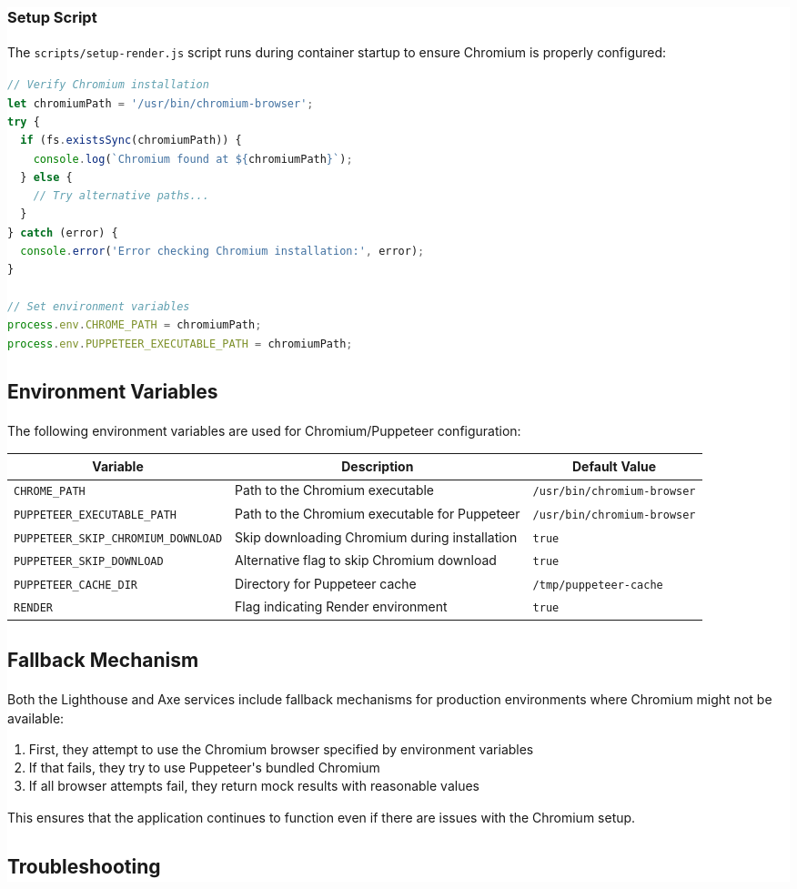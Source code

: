 ### Setup Script

The `scripts/setup-render.js` script runs during container startup to ensure Chromium is properly configured:

```javascript
// Verify Chromium installation
let chromiumPath = '/usr/bin/chromium-browser';
try {
  if (fs.existsSync(chromiumPath)) {
    console.log(`Chromium found at ${chromiumPath}`);
  } else {
    // Try alternative paths...
  }
} catch (error) {
  console.error('Error checking Chromium installation:', error);
}

// Set environment variables
process.env.CHROME_PATH = chromiumPath;
process.env.PUPPETEER_EXECUTABLE_PATH = chromiumPath;
```

## Environment Variables

The following environment variables are used for Chromium/Puppeteer configuration:

| Variable | Description | Default Value |
|----------|-------------|---------------|
| `CHROME_PATH` | Path to the Chromium executable | `/usr/bin/chromium-browser` |
| `PUPPETEER_EXECUTABLE_PATH` | Path to the Chromium executable for Puppeteer | `/usr/bin/chromium-browser` |
| `PUPPETEER_SKIP_CHROMIUM_DOWNLOAD` | Skip downloading Chromium during installation | `true` |
| `PUPPETEER_SKIP_DOWNLOAD` | Alternative flag to skip Chromium download | `true` |
| `PUPPETEER_CACHE_DIR` | Directory for Puppeteer cache | `/tmp/puppeteer-cache` |
| `RENDER` | Flag indicating Render environment | `true` |

## Fallback Mechanism

Both the Lighthouse and Axe services include fallback mechanisms for production environments where Chromium might not be available:

1. First, they attempt to use the Chromium browser specified by environment variables
2. If that fails, they try to use Puppeteer's bundled Chromium
3. If all browser attempts fail, they return mock results with reasonable values

This ensures that the application continues to function even if there are issues with the Chromium setup.

## Troubleshooting
